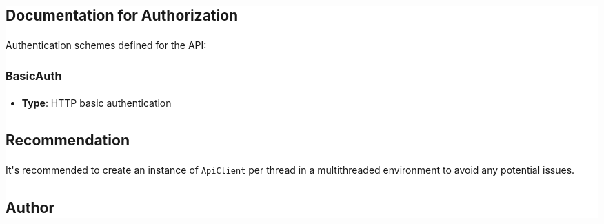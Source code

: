 
<a id="documentation-for-authorization"></a>
## Documentation for Authorization


Authentication schemes defined for the API:
<a id="BasicAuth"></a>
### BasicAuth

- **Type**: HTTP basic authentication


## Recommendation

It's recommended to create an instance of `ApiClient` per thread in a multithreaded environment to avoid any potential issues.

## Author



